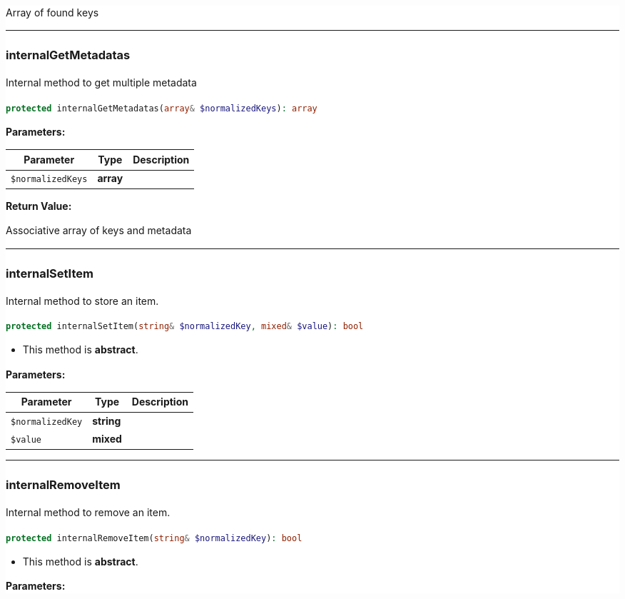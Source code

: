 Array of found keys



***

### internalGetMetadatas

Internal method to get multiple metadata

```php
protected internalGetMetadatas(array& $normalizedKeys): array
```

**Parameters:**

| Parameter | Type | Description |
|-----------|------|-------------|
| `$normalizedKeys` | **array** |  |

**Return Value:**

Associative array of keys and metadata



***

### internalSetItem

Internal method to store an item.

```php
protected internalSetItem(string& $normalizedKey, mixed& $value): bool
```

* This method is **abstract**.

**Parameters:**

| Parameter | Type | Description |
|-----------|------|-------------|
| `$normalizedKey` | **string** |  |
| `$value` | **mixed** |  |

***

### internalRemoveItem

Internal method to remove an item.

```php
protected internalRemoveItem(string& $normalizedKey): bool
```

* This method is **abstract**.

**Parameters:**
